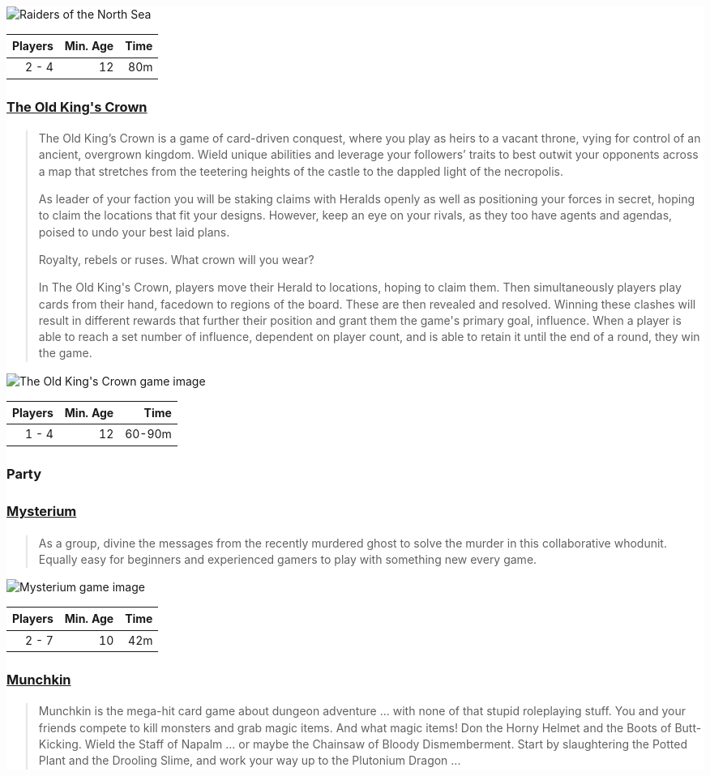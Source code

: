 ![Raiders of the North Sea](https://github.com/kishanrajput23/awesome-board-games/assets/70385488/a5243a9a-90ca-4955-87ba-807679b2b68b)

| Players | Min. Age | Time |
| ------: | -------: | ---: |
|   2 - 4 |       12 |  80m |
### [The Old King's Crown](https://boardgamegeek.com/boardgame/357873/the-old-kings-crown)

> The Old King’s Crown is a game of card-driven conquest, where you play as heirs to a vacant throne, vying for control of an ancient, overgrown kingdom. Wield unique abilities and leverage your followers’ traits to best outwit your opponents across a map that stretches from the teetering heights of the castle to the dappled light of the necropolis.
>
> As leader of your faction you will be staking claims with Heralds openly as well as positioning your forces in secret, hoping to claim the locations that fit your designs. However, keep an eye on your rivals, as they too have agents and agendas, poised to undo your best laid plans.
>
> Royalty, rebels or ruses. What crown will you wear?
>
> In The Old King's Crown, players move their Herald to locations, hoping to claim them. Then simultaneously players play cards from their hand, facedown to regions of the board. These are then revealed and resolved. Winning these clashes will result in different rewards that further their position and grant them the game's primary goal, influence. When a player is able to reach a set number of influence, dependent on player count, and is able to retain it until the end of a round, they win the game.

![The Old King's Crown game image](https://cf.geekdo-images.com/hQG2-XQoEhXCITIORvx24A__itemrep/img/nxjDR_nK5kmSdApd5YJDeoPoQnc=/fit-in/246x300/filters:strip_icc\(\)/pic7508098.jpg)

| Players | Min. Age |   Time |
| ------: | -------: | -----: |
|   1 - 4 |       12 | 60-90m |

### Party

### [Mysterium](https://en.wikipedia.org/wiki/Mysterium_\(board_game\))

> As a group, divine the messages from the recently murdered ghost to solve the murder in this collaborative whodunit. Equally easy for beginners and experienced gamers to play with something new every game.

![Mysterium game image](https://cf.geekdo-images.com/cmPajGP0Q5NrBkZ7Ur4B7-V677w=/fit-in/246x300/pic2601683.jpg)

| Players | Min. Age | Time |
| ------: | -------: | ---: |
|   2 - 7 |       10 |  42m |
### [Munchkin](https://munchkin.game/)

> Munchkin is the mega-hit card game about dungeon adventure ... with none of that stupid roleplaying stuff. You and your friends compete to kill monsters and grab magic items. And what magic items! Don the Horny Helmet and the Boots of Butt-Kicking. Wield the Staff of Napalm ... or maybe the Chainsaw of Bloody Dismemberment. Start by slaughtering the Potted Plant and the Drooling Slime, and work your way up to the Plutonium Dragon ...
